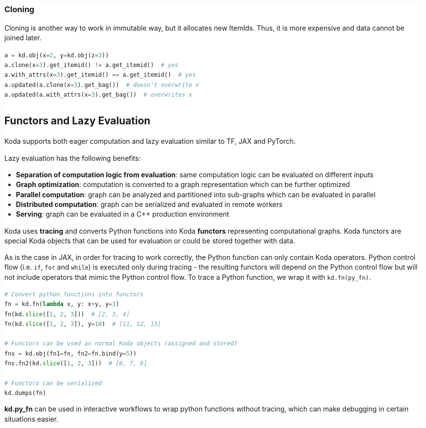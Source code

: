 ### Cloning

Cloning is another way to work in immutable way, but it allocates new ItemIds.
Thus, it is more expensive and data cannot be joined later.

```py
a = kd.obj(x=2, y=kd.obj(z=3))
a.clone(x=3).get_itemid() != a.get_itemid()  # yes
a.with_attrs(x=3).get_itemid() == a.get_itemid()  # yes
a.updated(a.clone(x=3).get_bag())  # doesn't overwrite x
a.updated(a.with_attrs(x=3).get_bag())  # overwrites x
```

## Functors and Lazy Evaluation

Koda supports both eager computation and lazy evaluation similar to TF, JAX and
PyTorch.

Lazy evaluation has the following benefits:

*   **Separation of computation logic from evaluation**: same computation logic
    can be evaluated on different inputs
*   **Graph optimization**: computation is converted to a graph representation
    which can be further optimized
*   **Parallel computation**: graph can be analyzed and partitioned into
    sub-graphs which can be evaluated in parallel
*   **Distributed computation**: graph can be serialized and evaluated in remote
    workers
*   **Serving**: graph can be evaluated in a C++ production environment

Koda uses **tracing** and converts Python functions into Koda **functors**
representing computational graphs. Koda functors are special Koda objects that
can be used for evaluation or could be stored together with data.

As is the case in JAX, in order for tracing to work correctly, the Python
function can only contain Koda operators. Python control flow (i.e. `if`, `for`
and `while`) is executed only during tracing - the resulting functors will
depend on the Python control flow but will not include operators that mimic the
Python control flow. To trace a Python function, we wrap it with `kd.fn(py_fn)`.

```py
# Convert python functions into functors
fn = kd.fn(lambda x, y: x+y, y=1)
fn(kd.slice([1, 2, 3]))  # [2, 3, 4]
fn(kd.slice([1, 2, 3]), y=10)  # [11, 12, 13]

# Functors can be used as normal Koda objects (assigned and stored)
fns = kd.obj(fn1=fn, fn2=fn.bind(y=5))
fns.fn2(kd.slice([1, 2, 3]))  # [6, 7, 8]

# Functors can be serialized
kd.dumps(fn)
```

**kd.py_fn** can be used in interactive workflows to wrap python functions
without tracing, which can make debugging in certain situations easier.
